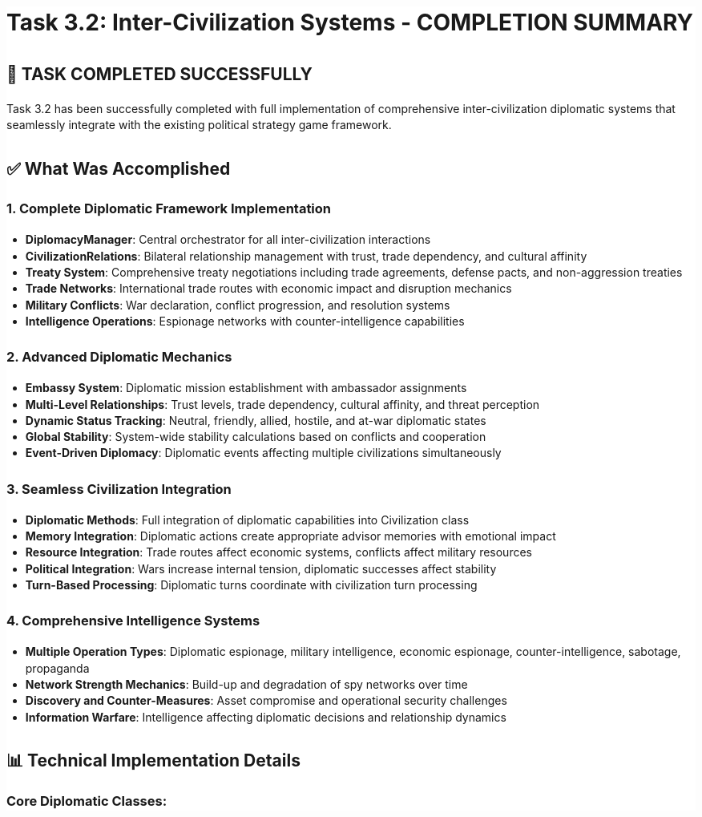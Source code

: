 # Task 3.2: Inter-Civilization Systems - COMPLETION SUMMARY

## 🎯 **TASK COMPLETED SUCCESSFULLY**

Task 3.2 has been successfully completed with full implementation of comprehensive inter-civilization diplomatic systems that seamlessly integrate with the existing political strategy game framework.

## ✅ **What Was Accomplished**

### 1. **Complete Diplomatic Framework Implementation**
- **DiplomacyManager**: Central orchestrator for all inter-civilization interactions
- **CivilizationRelations**: Bilateral relationship management with trust, trade dependency, and cultural affinity
- **Treaty System**: Comprehensive treaty negotiations including trade agreements, defense pacts, and non-aggression treaties
- **Trade Networks**: International trade routes with economic impact and disruption mechanics
- **Military Conflicts**: War declaration, conflict progression, and resolution systems
- **Intelligence Operations**: Espionage networks with counter-intelligence capabilities

### 2. **Advanced Diplomatic Mechanics**
- **Embassy System**: Diplomatic mission establishment with ambassador assignments
- **Multi-Level Relationships**: Trust levels, trade dependency, cultural affinity, and threat perception
- **Dynamic Status Tracking**: Neutral, friendly, allied, hostile, and at-war diplomatic states
- **Global Stability**: System-wide stability calculations based on conflicts and cooperation
- **Event-Driven Diplomacy**: Diplomatic events affecting multiple civilizations simultaneously

### 3. **Seamless Civilization Integration**
- **Diplomatic Methods**: Full integration of diplomatic capabilities into Civilization class
- **Memory Integration**: Diplomatic actions create appropriate advisor memories with emotional impact
- **Resource Integration**: Trade routes affect economic systems, conflicts affect military resources
- **Political Integration**: Wars increase internal tension, diplomatic successes affect stability
- **Turn-Based Processing**: Diplomatic turns coordinate with civilization turn processing

### 4. **Comprehensive Intelligence Systems**
- **Multiple Operation Types**: Diplomatic espionage, military intelligence, economic espionage, counter-intelligence, sabotage, propaganda
- **Network Strength Mechanics**: Build-up and degradation of spy networks over time
- **Discovery and Counter-Measures**: Asset compromise and operational security challenges
- **Information Warfare**: Intelligence affecting diplomatic decisions and relationship dynamics

## 📊 **Technical Implementation Details**

### Core Diplomatic Classes:
